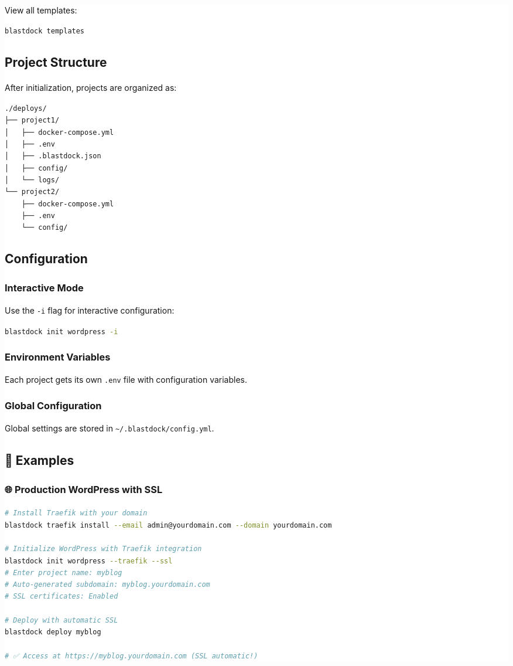 View all templates:
```bash
blastdock templates
```

## Project Structure

After initialization, projects are organized as:

```
./deploys/
├── project1/
│   ├── docker-compose.yml
│   ├── .env
│   ├── .blastdock.json
│   ├── config/
│   └── logs/
└── project2/
    ├── docker-compose.yml
    ├── .env
    └── config/
```

## Configuration

### Interactive Mode
Use the `-i` flag for interactive configuration:
```bash
blastdock init wordpress -i
```

### Environment Variables
Each project gets its own `.env` file with configuration variables.

### Global Configuration
Global settings are stored in `~/.blastdock/config.yml`.

## 🚀 Examples

### 🌐 **Production WordPress with SSL**
```bash
# Install Traefik with your domain
blastdock traefik install --email admin@yourdomain.com --domain yourdomain.com

# Initialize WordPress with Traefik integration
blastdock init wordpress --traefik --ssl
# Enter project name: myblog
# Auto-generated subdomain: myblog.yourdomain.com
# SSL certificates: Enabled

# Deploy with automatic SSL
blastdock deploy myblog

# ✅ Access at https://myblog.yourdomain.com (SSL automatic!)
```
